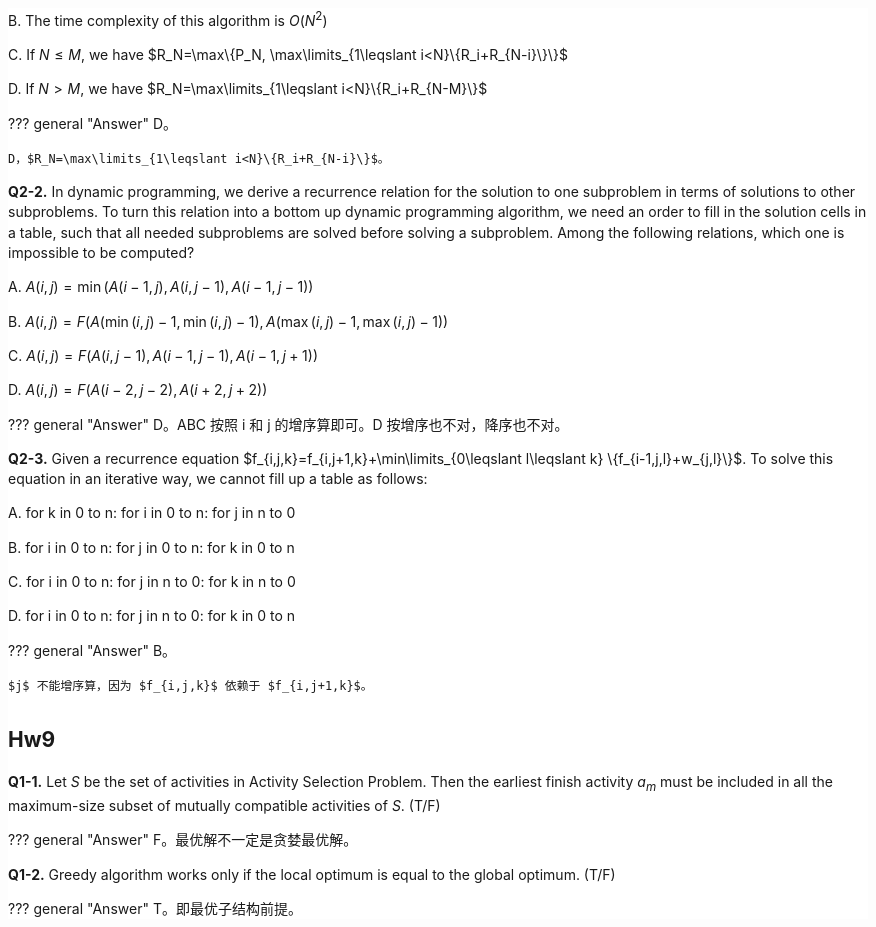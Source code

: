 B. The time complexity of this algorithm is $O(N^2)$

C. If $N\leqslant M$, we have $R_N=\max\{P_N,
\max\limits_{1\leqslant i<N}\{R_i+R_{N-i}\}\}$

D. If $N>M$, we have $R_N=\max\limits_{1\leqslant i<N}\{R_i+R_{N-M}\}$

??? general "Answer"
    D。

    D，$R_N=\max\limits_{1\leqslant i<N}\{R_i+R_{N-i}\}$。

**Q2-2.** In dynamic programming, we derive a recurrence relation for the solution to one subproblem in terms of solutions to other subproblems. To turn this relation into a bottom up dynamic programming algorithm, we need an order to fill in the solution cells in a table, such that all needed subproblems are solved before solving a subproblem. Among the following relations, which one is impossible to be computed?

A. $A(i,j)=\min(A(i−1,j),A(i,j−1),A(i−1,j−1))$

B. $A(i,j)=F(A(\min(i, j)−1,\min(i, j)−1),A(\max(i,j)−1,\max(i,j)−1))$

C. $A(i,j)=F(A(i,j−1),A(i−1,j−1),A(i−1,j+1))$

D. $A(i,j)=F(A(i−2,j−2),A(i+2,j+2))$

??? general "Answer"
    D。ABC 按照 i 和 j 的增序算即可。D 按增序也不对，降序也不对。

**Q2-3.** Given a recurrence equation $f_{i,j,k}=f_{i,j+1,k}+\min\limits_{0\leqslant l\leqslant k} \{f_{i-1,j,l}+w_{j,l}\}$. To solve this equation in an iterative way, we cannot fill up a table as follows:

A. for k in 0 to n: for i in 0 to n: for j in n to 0

B. for i in 0 to n: for j in 0 to n: for k in 0 to n

C. for i in 0 to n: for j in n to 0: for k in n to 0

D. for i in 0 to n: for j in n to 0: for k in 0 to n

??? general "Answer"
    B。

    $j$ 不能增序算，因为 $f_{i,j,k}$ 依赖于 $f_{i,j+1,k}$。

## Hw9

**Q1-1.** Let $S$ be the set of activities in Activity Selection Problem. Then the earliest finish activity $a_m$ must be included in all the maximum-size subset of mutually compatible activities of $S$. (T/F)

??? general "Answer"
    F。最优解不一定是贪婪最优解。

**Q1-2.** Greedy algorithm works only if the local optimum is equal to the global optimum. (T/F)

??? general "Answer"
    T。即最优子结构前提。
